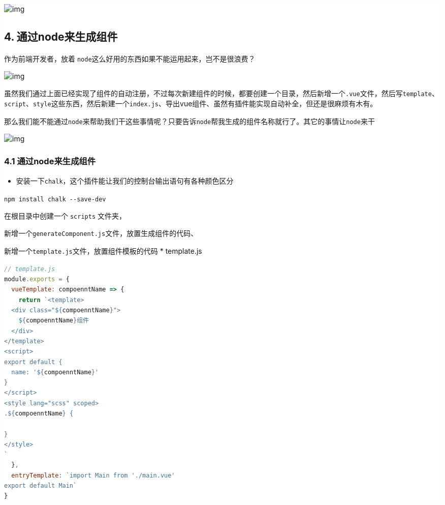 
![img](https://pic1.zhimg.com/v2-33e0acdfeac10f633f8a88ebb068fa6e_b.jpg)



## 4. 通过node来生成组件

作为前端开发者，放着 `node`这么好用的东西如果不能运用起来，岂不是很浪费？



![img](https://pic4.zhimg.com/v2-364d0a632025dcf0852b0fc1229dc467_b.jpg)

虽然我们通过上面已经实现了组件的自动注册，不过每次新建组件的时候，都要创建一个目录，然后新增一个`.vue`文件，然后写`template`、`script`、`style`这些东西，然后新建一个`index.js`、导出vue组件、虽然有插件能实现自动补全，但还是很麻烦有木有。

那么我们能不能通过`node`来帮助我们干这些事情呢？只要告诉`node`帮我生成的组件名称就行了。其它的事情让`node`来干



![img](https://pic4.zhimg.com/v2-30944a954744d200c090730c89caf763_b.jpg)



### 4.1 通过node来生成组件

- 安装一下`chalk`，这个插件能让我们的控制台输出语句有各种颜色区分

```text
npm install chalk --save-dev
```

在根目录中创建一个 `scripts` 文件夹，

新增一个`generateComponent.js`文件，放置生成组件的代码、

新增一个`template.js`文件，放置组件模板的代码 * template.js

```js
// template.js
module.exports = {
  vueTemplate: compoenntName => {
    return `<template>
  <div class="${compoenntName}">
    ${compoenntName}组件
  </div>
</template>
<script>
export default {
  name: '${compoenntName}'
}
</script>
<style lang="scss" scoped>
.${compoenntName} {

}
</style>
`
  },
  entryTemplate: `import Main from './main.vue'
export default Main`
}
```
